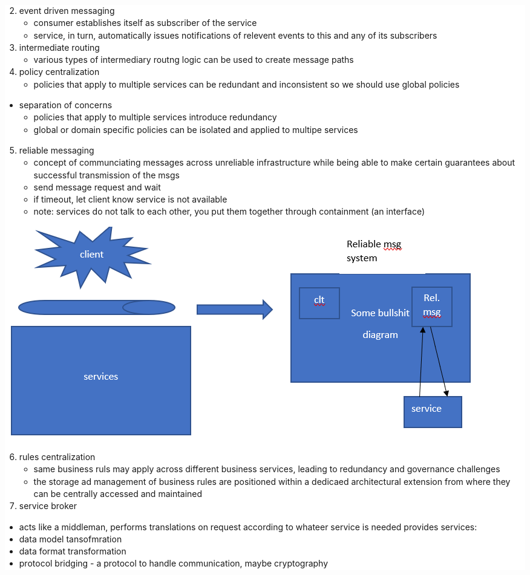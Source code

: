 2. event driven messaging
    - consumer establishes itself as subscriber of the service
    - service, in turn, automatically issues notifications of relevent events to this and any of its subscribers
3. intermediate routing
    - various types of intermediary routng logic can be used to create message paths
4. policy centralization
    - policies that apply to multiple services can be redundant and inconsistent so we should use global policies
  - separation of concerns
    - policies that apply to multiple services introduce redundancy
    - global or domain specific policies can be isolated and applied to multipe services
5. reliable messaging
    - concept of communciating messages across unreliable infrastructure while being able to make certain guarantees about successful transmission of the msgs
    - send message request and wait
    - if timeout, let client know service is not available
    - note: services do not talk to each other, you put them together through containment (an interface)

  ![](img/reliable_msg.PNG)

6. rules centralization
    - same business ruls may apply across different business services, leading to redundancy and governance challenges
    - the storage ad management of business rules are positioned within a dedicaed architectural extension from where they can be centrally accessed and maintained
7. service broker
  - acts like a middleman, performs translations on request according to whateer service is needed
  provides services:
  - data model tansofmration 
  - data format transformation
  - protocol bridging - a protocol to handle communication, maybe cryptography

